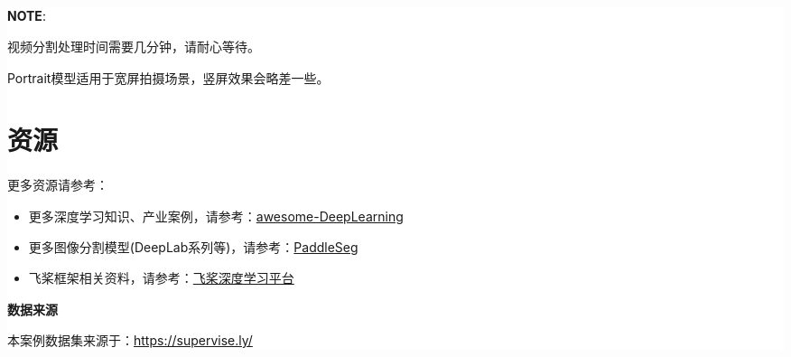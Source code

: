 
**NOTE**:

视频分割处理时间需要几分钟，请耐心等待。

Portrait模型适用于宽屏拍摄场景，竖屏效果会略差一些。

# **资源**

更多资源请参考：

* 更多深度学习知识、产业案例，请参考：[awesome-DeepLearning](https://github.com/paddlepaddle/awesome-DeepLearning)

* 更多图像分割模型(DeepLab系列等)，请参考：[PaddleSeg](https://github.com/PaddlePaddle/PaddleSeg)

* 飞桨框架相关资料，请参考：[飞桨深度学习平台](https://www.paddlepaddle.org.cn/?fr=paddleEdu_aistudio)

**数据来源**

本案例数据集来源于：https://supervise.ly/